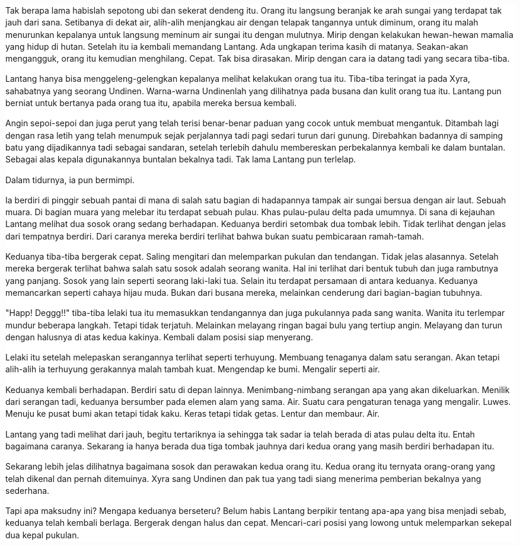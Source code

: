 Tak berapa lama habislah sepotong ubi dan sekerat dendeng itu. Orang itu langsung beranjak ke arah sungai yang terdapat tak jauh dari sana. Setibanya di dekat air, alih-alih menjangkau air dengan telapak tangannya untuk diminum, orang itu malah menurunkan kepalanya untuk langsung meminum air sungai itu dengan mulutnya. Mirip dengan kelakukan hewan-hewan mamalia yang hidup di hutan. Setelah itu ia kembali memandang Lantang. Ada ungkapan terima kasih di matanya. Seakan-akan mengangguk, orang itu kemudian menghilang. Cepat. Tak bisa dirasakan. Mirip dengan cara ia datang tadi yang secara tiba-tiba.

Lantang hanya bisa menggeleng-gelengkan kepalanya melihat kelakukan orang tua itu. Tiba-tiba teringat ia pada Xyra, sahabatnya yang seorang Undinen. Warna-warna Undinenlah yang dilihatnya pada busana dan kulit orang tua itu. Lantang pun berniat untuk bertanya pada orang tua itu, apabila mereka bersua kembali.

Angin sepoi-sepoi dan juga perut yang telah terisi benar-benar paduan yang cocok untuk membuat mengantuk. Ditambah lagi dengan rasa letih yang telah menumpuk sejak perjalannya tadi pagi sedari turun dari gunung. Direbahkan badannya di samping batu yang dijadikannya tadi sebagai sandaran, setelah terlebih dahulu membereskan perbekalannya kembali ke dalam buntalan. Sebagai alas kepala digunakannya buntalan bekalnya tadi. Tak lama Lantang pun terlelap.

Dalam tidurnya, ia pun bermimpi.

Ia berdiri di pinggir sebuah pantai di mana di salah satu bagian di hadapannya tampak air sungai bersua dengan air laut. Sebuah muara. Di bagian muara yang melebar itu terdapat sebuah pulau. Khas pulau-pulau delta pada umumnya. Di sana di kejauhan Lantang melihat dua sosok orang sedang berhadapan. Keduanya berdiri setombak dua tombak lebih. Tidak terlihat dengan jelas dari tempatnya berdiri. Dari caranya mereka berdiri terlihat bahwa bukan suatu pembicaraan ramah-tamah.

Keduanya tiba-tiba bergerak cepat. Saling mengitari dan melemparkan pukulan dan tendangan. Tidak jelas alasannya. Setelah mereka bergerak terlihat bahwa salah satu sosok adalah seorang wanita. Hal ini terlihat dari bentuk tubuh dan juga rambutnya yang panjang. Sosok yang lain seperti seorang laki-laki tua. Selain itu terdapat persamaan di antara keduanya. Keduanya memancarkan seperti cahaya hijau muda. Bukan dari busana mereka, melainkan cenderung dari bagian-bagian tubuhnya.

"Happ! Deggg!!" tiba-tiba lelaki tua itu memasukkan tendangannya dan juga pukulannya pada sang wanita. Wanita itu terlempar mundur beberapa langkah. Tetapi tidak terjatuh. Melainkan melayang ringan bagai bulu yang tertiup angin. Melayang dan turun dengan halusnya di atas kedua kakinya. Kembali dalam posisi siap menyerang.

Lelaki itu setelah melepaskan serangannya terlihat seperti terhuyung. Membuang tenaganya dalam satu serangan. Akan tetapi alih-alih ia terhuyung gerakannya malah tambah kuat. Mengendap ke bumi. Mengalir seperti air.

Keduanya kembali berhadapan. Berdiri satu di depan lainnya. Menimbang-nimbang serangan apa yang akan dikeluarkan. Menilik dari serangan tadi, keduanya bersumber pada elemen alam yang sama. Air. Suatu cara pengaturan tenaga yang mengalir. Luwes. Menuju ke pusat bumi akan tetapi tidak kaku. Keras tetapi tidak getas. Lentur dan membaur. Air.

Lantang yang tadi melihat dari jauh, begitu tertariknya ia sehingga tak sadar ia telah berada di atas pulau delta itu. Entah bagaimana caranya. Sekarang ia hanya berada dua tiga tombak jauhnya dari kedua orang yang masih berdiri berhadapan itu.

Sekarang lebih jelas dilihatnya bagaimana sosok dan perawakan kedua orang itu. Kedua orang itu ternyata orang-orang yang telah dikenal dan pernah ditemuinya. Xyra sang Undinen dan pak tua yang tadi siang menerima pemberian bekalnya yang sederhana.

Tapi apa maksudny ini? Mengapa keduanya berseteru? Belum habis Lantang berpikir tentang apa-apa yang bisa menjadi sebab, keduanya telah kembali berlaga. Bergerak dengan halus dan cepat. Mencari-cari posisi yang lowong untuk melemparkan sekepal dua kepal pukulan.

